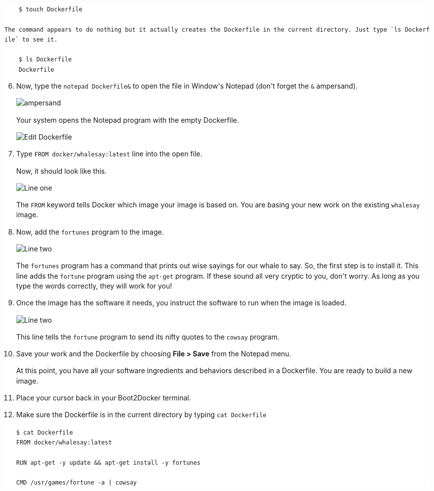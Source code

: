         $ touch Dockerfile
        
    The command appears to do nothing but it actually creates the Dockerfile in the current directory. Just type `ls Dockerfile` to see it.
    
        $ ls Dockerfile
        Dockerfile
    
6. Now, type the `notepad Dockerfile&` to open the file in Window's Notepad  (don't forget the `&` ampersand).
    
    ![ampersand](/windows/images/ampersand.png)
    
    Your system opens the Notepad program with the empty Dockerfile.
    
    ![Edit Dockerfile](/windows/images/note-pad1.png)

7. Type `FROM docker/whalesay:latest` line into the open file.

    Now, it should look like this.

    ![Line one](/windows/images/note-pad2.png)
    
	  The `FROM` keyword tells Docker which image your image is based on. You
    are basing your new work on the existing `whalesay` image. 
		
8. Now, add the `fortunes` program to the image.

	 ![Line two](/windows/images/note-pad3.png)
	 
	 The `fortunes` program has a command that prints out wise sayings for our
	 whale to say. So, the first step is to install it. This line adds the
	 `fortune` program using the `apt-get` program. If these sound all very
	 cryptic to you, don't worry. As long as you type the words correctly, they
	 will work for you!
	 
9. Once the image has the software it needs, you instruct the software to run
when the image is loaded.

	![Line two](/windows/images/note-pad4.png)

 	This line tells the `fortune` program to send its nifty quotes to the `cowsay` program.
		
10. Save your work and the Dockerfile by choosing **File > Save** from the Notepad menu.

	At this point, you have all your software ingredients and behaviors described
	in a Dockerfile. You are ready to build a new image.

11. Place your cursor back in your Boot2Docker terminal.


12. Make sure the Dockerfile is in the current directory by typing `cat Dockerfile`

        $ cat Dockerfile
        FROM docker/whalesay:latest

        RUN apt-get -y update && apt-get install -y fortunes

        CMD /usr/games/fortune -a | cowsay
